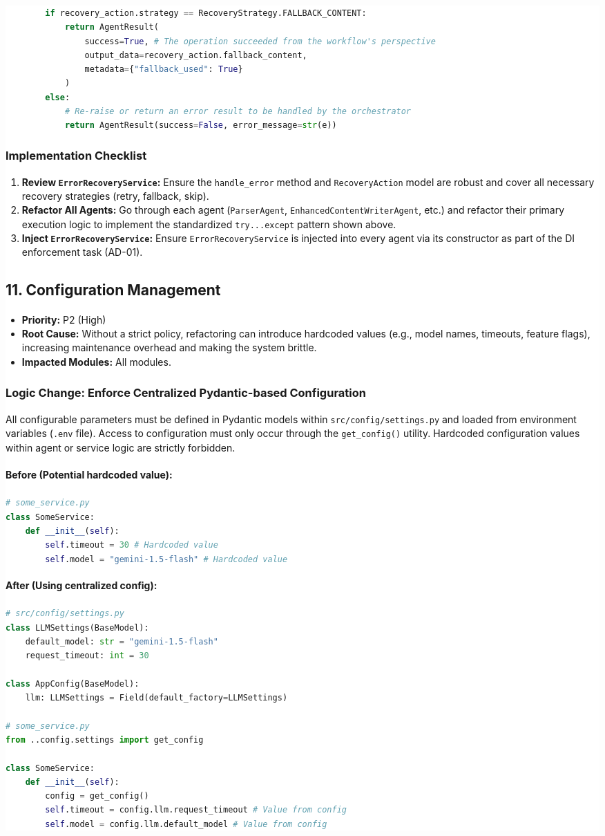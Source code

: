 ```python
        if recovery_action.strategy == RecoveryStrategy.FALLBACK_CONTENT:
            return AgentResult(
                success=True, # The operation succeeded from the workflow's perspective
                output_data=recovery_action.fallback_content,
                metadata={"fallback_used": True}
            )
        else:
            # Re-raise or return an error result to be handled by the orchestrator
            return AgentResult(success=False, error_message=str(e))
```

### Implementation Checklist

1.  **Review `ErrorRecoveryService`:** Ensure the `handle_error` method and `RecoveryAction` model are robust and cover all necessary recovery strategies (retry, fallback, skip).
2.  **Refactor All Agents:** Go through each agent (`ParserAgent`, `EnhancedContentWriterAgent`, etc.) and refactor their primary execution logic to implement the standardized `try...except` pattern shown above.
3.  **Inject `ErrorRecoveryService`:** Ensure `ErrorRecoveryService` is injected into every agent via its constructor as part of the DI enforcement task (AD-01).

## 11. Configuration Management

-   **Priority:** P2 (High)
-   **Root Cause:** Without a strict policy, refactoring can introduce hardcoded values (e.g., model names, timeouts, feature flags), increasing maintenance overhead and making the system brittle.
-   **Impacted Modules:** All modules.

### Logic Change: Enforce Centralized Pydantic-based Configuration

All configurable parameters must be defined in Pydantic models within `src/config/settings.py` and loaded from environment variables (`.env` file). Access to configuration must only occur through the `get_config()` utility. Hardcoded configuration values within agent or service logic are strictly forbidden.

#### Before (Potential hardcoded value):

```python
# some_service.py
class SomeService:
    def __init__(self):
        self.timeout = 30 # Hardcoded value
        self.model = "gemini-1.5-flash" # Hardcoded value
```

#### After (Using centralized config):

```python
# src/config/settings.py
class LLMSettings(BaseModel):
    default_model: str = "gemini-1.5-flash"
    request_timeout: int = 30

class AppConfig(BaseModel):
    llm: LLMSettings = Field(default_factory=LLMSettings)

# some_service.py
from ..config.settings import get_config

class SomeService:
    def __init__(self):
        config = get_config()
        self.timeout = config.llm.request_timeout # Value from config
        self.model = config.llm.default_model # Value from config
```